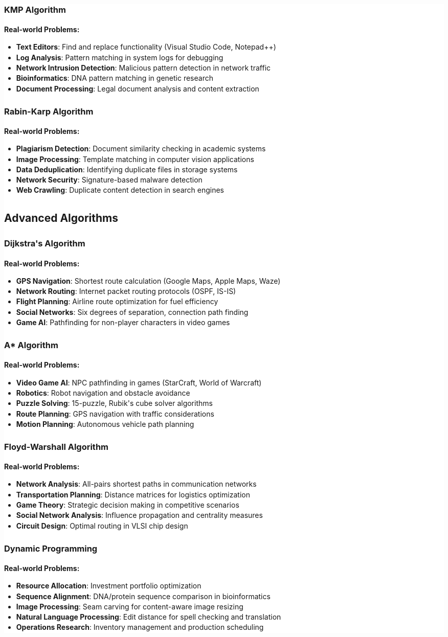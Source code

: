 ### KMP Algorithm
**Real-world Problems:**
- **Text Editors**: Find and replace functionality (Visual Studio Code, Notepad++)
- **Log Analysis**: Pattern matching in system logs for debugging
- **Network Intrusion Detection**: Malicious pattern detection in network traffic
- **Bioinformatics**: DNA pattern matching in genetic research
- **Document Processing**: Legal document analysis and content extraction

### Rabin-Karp Algorithm
**Real-world Problems:**
- **Plagiarism Detection**: Document similarity checking in academic systems
- **Image Processing**: Template matching in computer vision applications
- **Data Deduplication**: Identifying duplicate files in storage systems
- **Network Security**: Signature-based malware detection
- **Web Crawling**: Duplicate content detection in search engines

## Advanced Algorithms

### Dijkstra's Algorithm
**Real-world Problems:**
- **GPS Navigation**: Shortest route calculation (Google Maps, Apple Maps, Waze)
- **Network Routing**: Internet packet routing protocols (OSPF, IS-IS)
- **Flight Planning**: Airline route optimization for fuel efficiency
- **Social Networks**: Six degrees of separation, connection path finding
- **Game AI**: Pathfinding for non-player characters in video games

### A* Algorithm
**Real-world Problems:**
- **Video Game AI**: NPC pathfinding in games (StarCraft, World of Warcraft)
- **Robotics**: Robot navigation and obstacle avoidance
- **Puzzle Solving**: 15-puzzle, Rubik's cube solver algorithms
- **Route Planning**: GPS navigation with traffic considerations
- **Motion Planning**: Autonomous vehicle path planning

### Floyd-Warshall Algorithm
**Real-world Problems:**
- **Network Analysis**: All-pairs shortest paths in communication networks
- **Transportation Planning**: Distance matrices for logistics optimization
- **Game Theory**: Strategic decision making in competitive scenarios
- **Social Network Analysis**: Influence propagation and centrality measures
- **Circuit Design**: Optimal routing in VLSI chip design

### Dynamic Programming
**Real-world Problems:**
- **Resource Allocation**: Investment portfolio optimization
- **Sequence Alignment**: DNA/protein sequence comparison in bioinformatics
- **Image Processing**: Seam carving for content-aware image resizing
- **Natural Language Processing**: Edit distance for spell checking and translation
- **Operations Research**: Inventory management and production scheduling
